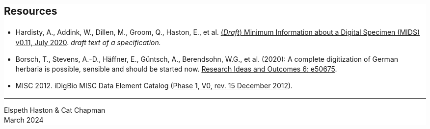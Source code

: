 ## Resources

-   Hardisty, A., Addink, W., Dillen, M., Groom, Q., Haston, E., et al. [(*Draft*) Minimum Information about a Digital Specimen (MIDS) v0.11, July 2020](http://bit.ly/MIDSv011). *draft text of a specification.*

-   Borsch, T., Stevens, A.-D., Häffner, E., Güntsch, A., Berendsohn, W.G., et al. (2020): A complete digitization of German herbaria is possible, sensible and should be started now. [Research Ideas and Outcomes 6: e50675](https://doi.org/10.3897/rio.6.e50675]).

-   MISC 2012. iDigBio MISC Data Element Catalog ([Phase 1, V0, rev. 15 December 2012](https://www.idigbio.org/wiki/images/c/c9/Phase\_I\_Report.pdf)). 

---

Elspeth Haston & Cat Chapman <br />March 2024
